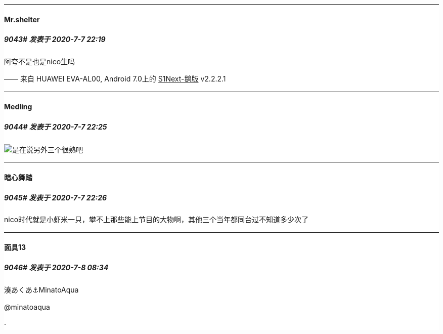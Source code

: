 





*****

####  Mr.shelter  
##### 9043#       发表于 2020-7-7 22:19




阿夸不是也是nico生吗

—— 来自 HUAWEI EVA-AL00, Android 7.0上的 [S1Next-鹅版](https://github.com/ykrank/S1-Next/releases) v2.2.2.1







*****

####  Medling  
##### 9044#       发表于 2020-7-7 22:25



<img src="https://static.saraba1st.com/image/smiley/face2017/034.png" referrerpolicy="no-referrer">是在说另外三个很熟吧







*****

####  暗心舞踏  
##### 9045#       发表于 2020-7-7 22:26




nico时代就是小虾米一只，攀不上那些能上节目的大物啊，其他三个当年都同台过不知道多少次了







*****

####  面具13  
##### 9046#       发表于 2020-7-8 08:34




湊あくあ⚓MinatoAqua

@minatoaqua

·
